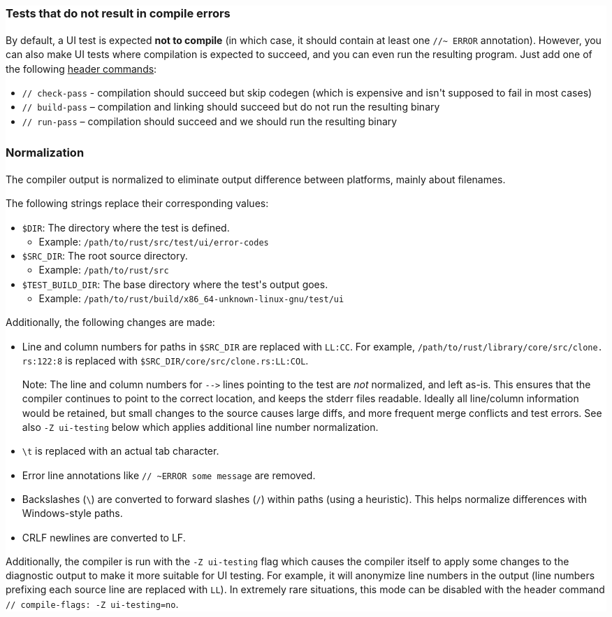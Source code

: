 [hw-main]: https://github.com/rust-lang/rust/blob/master/src/test/ui/hello_world/main.rs
[hw]: https://github.com/rust-lang/rust/blob/master/src/test/ui/hello_world/

### Tests that do not result in compile errors

By default, a UI test is expected **not to compile** (in which case,
it should contain at least one `//~ ERROR` annotation). However, you
can also make UI tests where compilation is expected to succeed, and
you can even run the resulting program. Just add one of the following
[header commands](#header_commands):

- `// check-pass` - compilation should succeed but skip codegen
  (which is expensive and isn't supposed to fail in most cases)
- `// build-pass` – compilation and linking should succeed but do
  not run the resulting binary
- `// run-pass` – compilation should succeed and we should run the
  resulting binary

### Normalization

The compiler output is normalized to eliminate output difference between
platforms, mainly about filenames.

The following strings replace their corresponding values:

- `$DIR`: The directory where the test is defined.
  - Example: `/path/to/rust/src/test/ui/error-codes`
- `$SRC_DIR`: The root source directory.
  - Example: `/path/to/rust/src`
- `$TEST_BUILD_DIR`: The base directory where the test's output goes.
  - Example: `/path/to/rust/build/x86_64-unknown-linux-gnu/test/ui`

Additionally, the following changes are made:

- Line and column numbers for paths in `$SRC_DIR` are replaced with `LL:CC`.
  For example, `/path/to/rust/library/core/src/clone.rs:122:8` is replaced with
  `$SRC_DIR/core/src/clone.rs:LL:COL`.

  Note: The line and column numbers for `-->` lines pointing to the test are
  *not* normalized, and left as-is. This ensures that the compiler continues
  to point to the correct location, and keeps the stderr files readable.
  Ideally all line/column information would be retained, but small changes to
  the source causes large diffs, and more frequent merge conflicts and test
  errors. See also `-Z ui-testing` below which applies additional line number
  normalization.
- `\t` is replaced with an actual tab character.
- Error line annotations like `// ~ERROR some message` are removed.
- Backslashes (`\`) are converted to forward slashes (`/`) within paths (using
  a heuristic). This helps normalize differences with Windows-style paths.
- CRLF newlines are converted to LF.

Additionally, the compiler is run with the `-Z ui-testing` flag which causes
the compiler itself to apply some changes to the diagnostic output to make it
more suitable for UI testing. For example, it will anonymize line numbers in
the output (line numbers prefixing each source line are replaced with `LL`).
In extremely rare situations, this mode can be disabled with the header
command `// compile-flags: -Z ui-testing=no`.


[`src/test/ui`]: https://github.com/rust-lang/rust/tree/master/src/test/ui/
[`header.rs`]: https://github.com/rust-lang/rust/tree/master/src/tools/compiletest/src/header.rs
[bless]: ./running.md#editing-and-updating-the-reference-files
[mrs]: https://github.com/rust-lang/rust/blob/master/src/test/ui/transmute/main.rs
[`main.stderr`]: https://github.com/rust-lang/rust/blob/master/src/test/ui/transmute/main.stderr